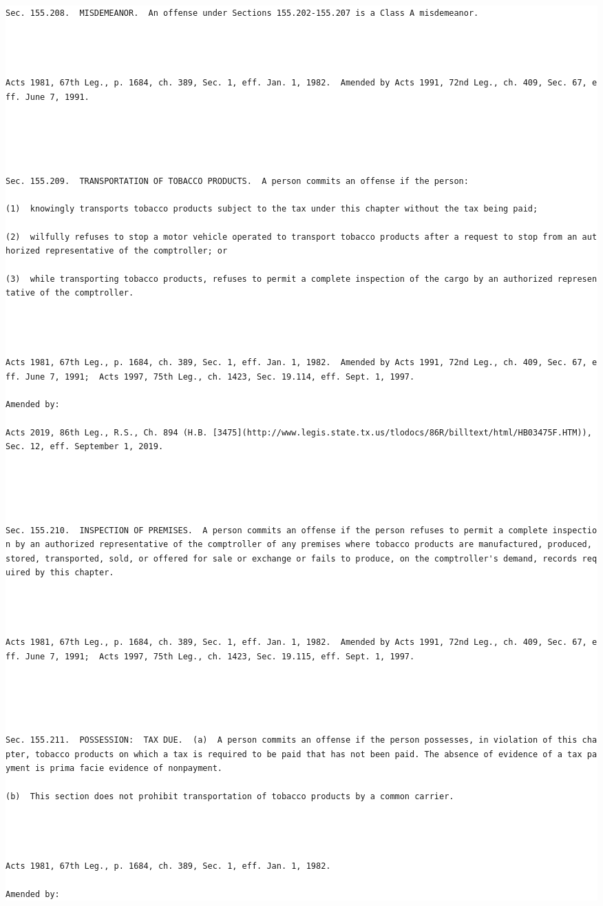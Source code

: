     
    
    
    Sec. 155.208.  MISDEMEANOR.  An offense under Sections 155.202-155.207 is a Class A misdemeanor.
    
    
    
    
    Acts 1981, 67th Leg., p. 1684, ch. 389, Sec. 1, eff. Jan. 1, 1982.  Amended by Acts 1991, 72nd Leg., ch. 409, Sec. 67, eff. June 7, 1991.
    
    
    
    
    
    Sec. 155.209.  TRANSPORTATION OF TOBACCO PRODUCTS.  A person commits an offense if the person:
    
    (1)  knowingly transports tobacco products subject to the tax under this chapter without the tax being paid;
    
    (2)  wilfully refuses to stop a motor vehicle operated to transport tobacco products after a request to stop from an authorized representative of the comptroller; or
    
    (3)  while transporting tobacco products, refuses to permit a complete inspection of the cargo by an authorized representative of the comptroller.
    
    
    
    
    Acts 1981, 67th Leg., p. 1684, ch. 389, Sec. 1, eff. Jan. 1, 1982.  Amended by Acts 1991, 72nd Leg., ch. 409, Sec. 67, eff. June 7, 1991;  Acts 1997, 75th Leg., ch. 1423, Sec. 19.114, eff. Sept. 1, 1997.
    
    Amended by: 
    
    Acts 2019, 86th Leg., R.S., Ch. 894 (H.B. [3475](http://www.legis.state.tx.us/tlodocs/86R/billtext/html/HB03475F.HTM)), Sec. 12, eff. September 1, 2019.
    
    
    
    
    
    Sec. 155.210.  INSPECTION OF PREMISES.  A person commits an offense if the person refuses to permit a complete inspection by an authorized representative of the comptroller of any premises where tobacco products are manufactured, produced, stored, transported, sold, or offered for sale or exchange or fails to produce, on the comptroller's demand, records required by this chapter.
    
    
    
    
    Acts 1981, 67th Leg., p. 1684, ch. 389, Sec. 1, eff. Jan. 1, 1982.  Amended by Acts 1991, 72nd Leg., ch. 409, Sec. 67, eff. June 7, 1991;  Acts 1997, 75th Leg., ch. 1423, Sec. 19.115, eff. Sept. 1, 1997.
    
    
    
    
    
    Sec. 155.211.  POSSESSION:  TAX DUE.  (a)  A person commits an offense if the person possesses, in violation of this chapter, tobacco products on which a tax is required to be paid that has not been paid. The absence of evidence of a tax payment is prima facie evidence of nonpayment.
    
    (b)  This section does not prohibit transportation of tobacco products by a common carrier.
    
    
    
    
    Acts 1981, 67th Leg., p. 1684, ch. 389, Sec. 1, eff. Jan. 1, 1982.
    
    Amended by: 
    